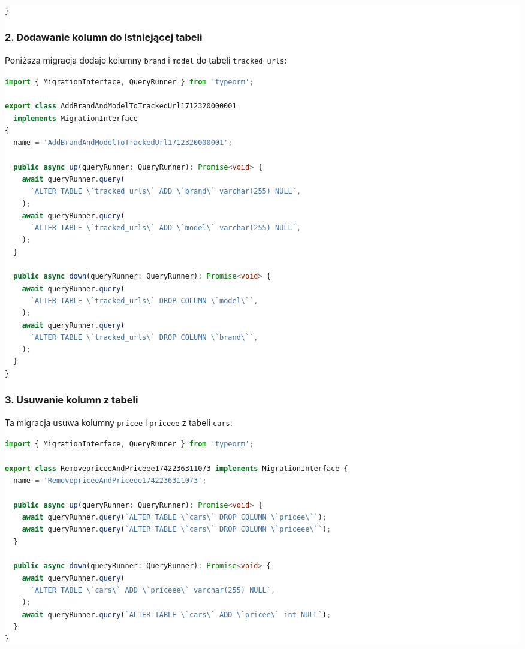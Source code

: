 ```typescript
}
```

### 2. Dodawanie kolumn do istniejącej tabeli

Poniższa migracja dodaje kolumny `brand` i `model` do tabeli `tracked_urls`:

```typescript
import { MigrationInterface, QueryRunner } from 'typeorm';

export class AddBrandAndModelToTrackedUrl1712320000001
  implements MigrationInterface
{
  name = 'AddBrandAndModelToTrackedUrl1712320000001';

  public async up(queryRunner: QueryRunner): Promise<void> {
    await queryRunner.query(
      `ALTER TABLE \`tracked_urls\` ADD \`brand\` varchar(255) NULL`,
    );
    await queryRunner.query(
      `ALTER TABLE \`tracked_urls\` ADD \`model\` varchar(255) NULL`,
    );
  }

  public async down(queryRunner: QueryRunner): Promise<void> {
    await queryRunner.query(
      `ALTER TABLE \`tracked_urls\` DROP COLUMN \`model\``,
    );
    await queryRunner.query(
      `ALTER TABLE \`tracked_urls\` DROP COLUMN \`brand\``,
    );
  }
}
```

### 3. Usuwanie kolumn z tabeli

Ta migracja usuwa kolumny `pricee` i `priceee` z tabeli `cars`:

```typescript
import { MigrationInterface, QueryRunner } from 'typeorm';

export class RemovepriceeAndPriceee1742236311073 implements MigrationInterface {
  name = 'RemovepriceeAndPriceee1742236311073';

  public async up(queryRunner: QueryRunner): Promise<void> {
    await queryRunner.query(`ALTER TABLE \`cars\` DROP COLUMN \`pricee\``);
    await queryRunner.query(`ALTER TABLE \`cars\` DROP COLUMN \`priceee\``);
  }

  public async down(queryRunner: QueryRunner): Promise<void> {
    await queryRunner.query(
      `ALTER TABLE \`cars\` ADD \`priceee\` varchar(255) NULL`,
    );
    await queryRunner.query(`ALTER TABLE \`cars\` ADD \`pricee\` int NULL`);
  }
}
```
